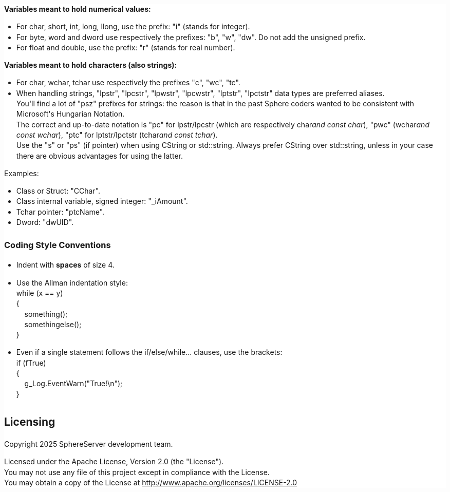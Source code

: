 **Variables meant to hold numerical values:**

+ For char, short, int, long, llong, use the prefix: "i" (stands for integer).
+ For byte, word and dword use respectively the prefixes: "b", "w", "dw". Do not add the unsigned prefix.
+ For float and double, use the prefix: "r" (stands for real number).

**Variables meant to hold characters (also strings):**

+ For char, wchar, tchar use respectively the prefixes "c", "wc", "tc".
+ When handling strings, "lpstr", "lpcstr", "lpwstr", "lpcwstr", "lptstr", "lpctstr" data types are preferred aliases.  
  You'll find a lot of "psz" prefixes for strings: the reason is that in the past Sphere coders wanted to be consistent with Microsoft's Hungarian Notation.  
  The correct and up-to-date notation is "pc" for lpstr/lpcstr (which are respectively char*and const char*), "pwc" (wchar*and const wchar*),
  "ptc" for lptstr/lpctstr (tchar*and const tchar*).  
  Use the "s" or "ps" (if pointer) when using CString or std::string. Always prefer CString over std::string, unless in your case there are obvious advantages for using the latter.

Examples:

+ Class or Struct: "CChar".
+ Class internal variable, signed integer: "_iAmount".
+ Tchar pointer: "ptcName".
+ Dword: "dwUID".

### Coding Style Conventions

+ Indent with **spaces** of size 4.
+ Use the Allman indentation style:  
while (x == y)  
{  
&nbsp;&nbsp;&nbsp;&nbsp;something();  
&nbsp;&nbsp;&nbsp;&nbsp;somethingelse();  
}

+ Even if a single statement follows the if/else/while... clauses, use the brackets:  
if (fTrue)  
{  
&nbsp;&nbsp;&nbsp;&nbsp;g_Log.EventWarn("True!\n");  
}

## Licensing

Copyright 2025 SphereServer development team.  

Licensed under the Apache License, Version 2.0 (the "License").  
You may not use any file of this project except in compliance with the License.  
You may obtain a copy of the License at <http://www.apache.org/licenses/LICENSE-2.0>
